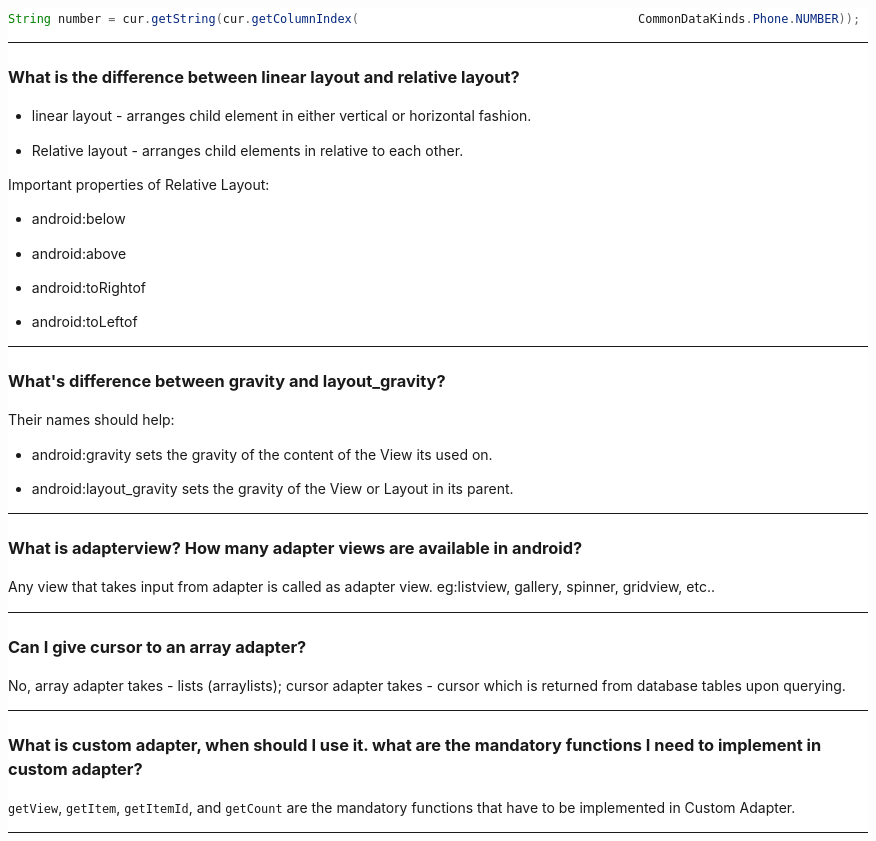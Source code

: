 ```java
String number = cur.getString(cur.getColumnIndex(                       				CommonDataKinds.Phone.NUMBER));
```

------

### What is the difference between linear layout and relative layout?
* linear layout - arranges child element in either vertical or horizontal fashion. 

* Relative layout - arranges child elements in relative to each other.

Important properties of Relative Layout:

* android:below

* android:above

* android:toRightof

* android:toLeftof

------

### What's difference between gravity and layout_gravity?

Their names should help:

* android:gravity sets the gravity of the content of the View its used on.

* android:layout_gravity sets the gravity of the View or Layout in its parent.

------

### What is adapterview? How many adapter views are available in android?
Any view that takes input from adapter is called as adapter view. eg:listview, gallery, spinner, gridview, etc..

------

### Can I give cursor to an array adapter?
No, array adapter takes - lists (arraylists); 
cursor adapter takes - cursor which is returned from database tables upon querying.

------

### What is custom adapter, when should I use it. what are the mandatory functions I need to implement in custom adapter?
`getView`, `getItem`, `getItemId`, and `getCount` are the mandatory functions that have to be implemented in Custom Adapter.

------
